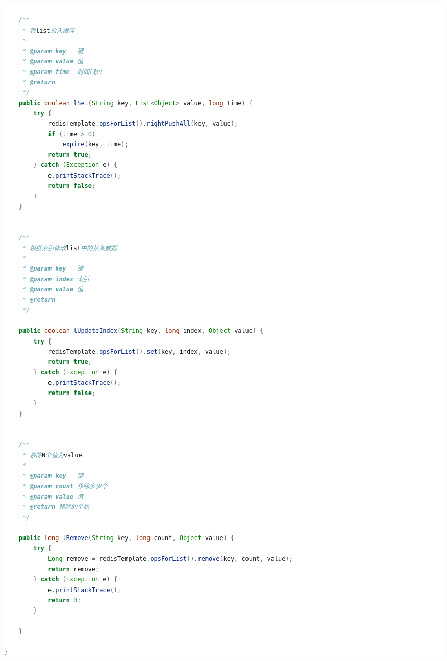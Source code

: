 ```java

    /**
     * 将list放入缓存
     *
     * @param key   键
     * @param value 值
     * @param time  时间(秒)
     * @return
     */
    public boolean lSet(String key, List<Object> value, long time) {
        try {
            redisTemplate.opsForList().rightPushAll(key, value);
            if (time > 0)
                expire(key, time);
            return true;
        } catch (Exception e) {
            e.printStackTrace();
            return false;
        }
    }


    /**
     * 根据索引修改list中的某条数据
     *
     * @param key   键
     * @param index 索引
     * @param value 值
     * @return
     */

    public boolean lUpdateIndex(String key, long index, Object value) {
        try {
            redisTemplate.opsForList().set(key, index, value);
            return true;
        } catch (Exception e) {
            e.printStackTrace();
            return false;
        }
    }


    /**
     * 移除N个值为value
     *
     * @param key   键
     * @param count 移除多少个
     * @param value 值
     * @return 移除的个数
     */

    public long lRemove(String key, long count, Object value) {
        try {
            Long remove = redisTemplate.opsForList().remove(key, count, value);
            return remove;
        } catch (Exception e) {
            e.printStackTrace();
            return 0;
        }

    }

}
```